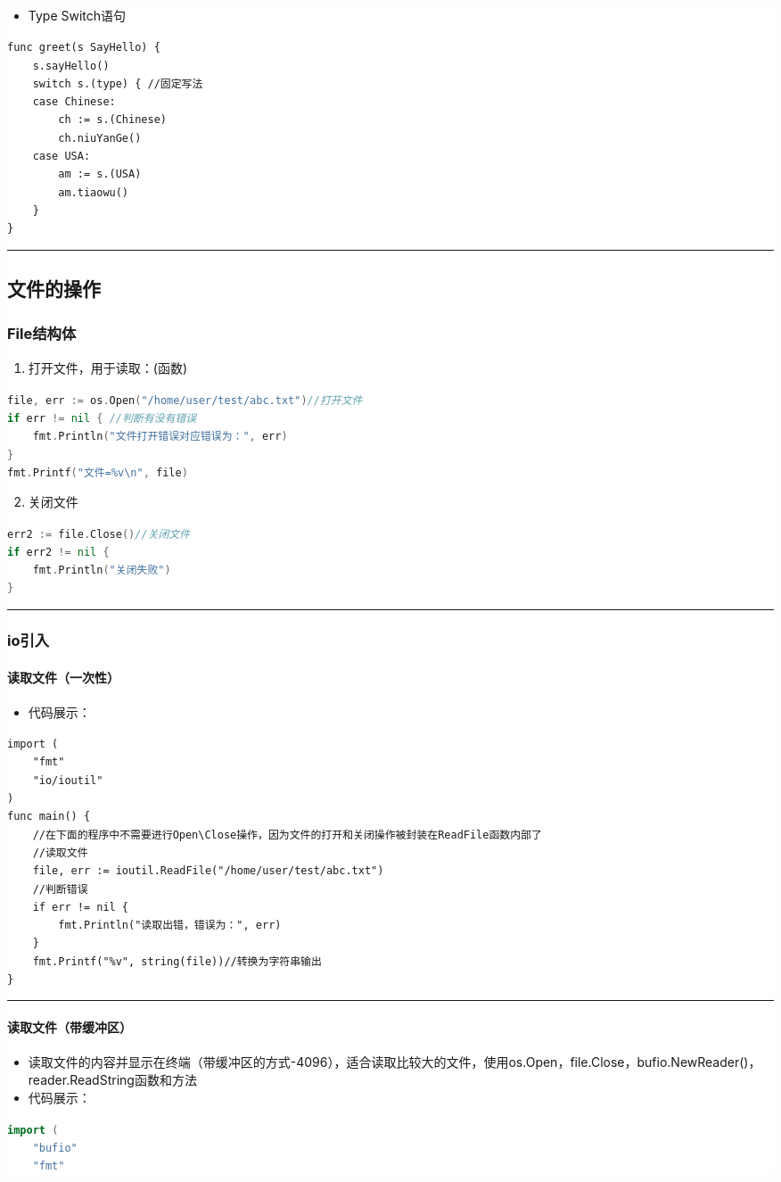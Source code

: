 * Type Switch语句
```golang
func greet(s SayHello) {
	s.sayHello()
	switch s.(type) { //固定写法
	case Chinese:
		ch := s.(Chinese)
		ch.niuYanGe()
	case USA:
		am := s.(USA)
		am.tiaowu()
	}
}
```
---------
## 文件的操作
### File结构体
1. 打开文件，用于读取：(函数)
```go
file, err := os.Open("/home/user/test/abc.txt")//打开文件
if err != nil { //判断有没有错误
	fmt.Println("文件打开错误对应错误为：", err)
}
fmt.Printf("文件=%v\n", file)
```
2. 关闭文件
```go
err2 := file.Close()//关闭文件
if err2 != nil {
	fmt.Println("关闭失败")
}
```
-------
### io引入
#### 读取文件（一次性）
* 代码展示：
```golang
import (
	"fmt"
	"io/ioutil"
)
func main() {
	//在下面的程序中不需要进行Open\Close操作，因为文件的打开和关闭操作被封装在ReadFile函数内部了
	//读取文件
	file, err := ioutil.ReadFile("/home/user/test/abc.txt")
	//判断错误
	if err != nil {
		fmt.Println("读取出错，错误为：", err)
	}
	fmt.Printf("%v", string(file))//转换为字符串输出
}
```
----------
#### 读取文件（带缓冲区）
* 读取文件的内容并显示在终端（带缓冲区的方式-4096），适合读取比较大的文件，使用os.Open，file.Close，bufio.NewReader()，reader.ReadString函数和方法
* 代码展示：
```go
import (
	"bufio"
	"fmt"
```
